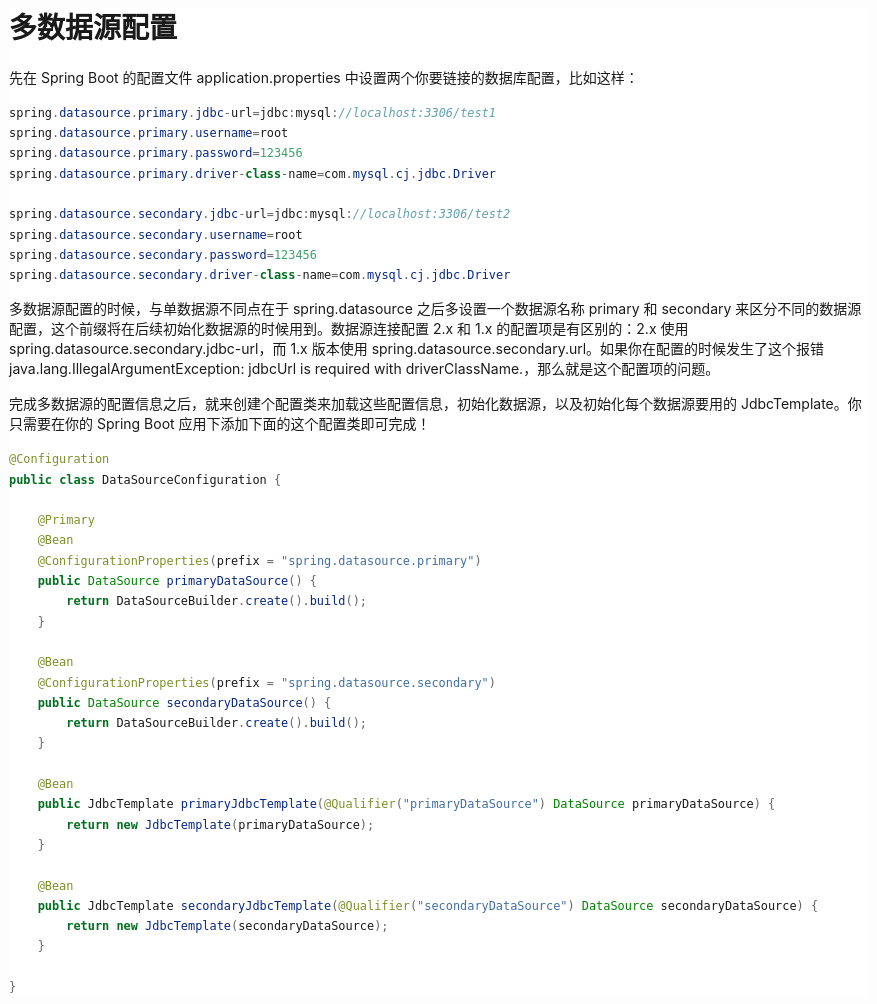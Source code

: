 # 多数据源配置

先在 Spring Boot 的配置文件 application.properties 中设置两个你要链接的数据库配置，比如这样：

```java
spring.datasource.primary.jdbc-url=jdbc:mysql://localhost:3306/test1
spring.datasource.primary.username=root
spring.datasource.primary.password=123456
spring.datasource.primary.driver-class-name=com.mysql.cj.jdbc.Driver

spring.datasource.secondary.jdbc-url=jdbc:mysql://localhost:3306/test2
spring.datasource.secondary.username=root
spring.datasource.secondary.password=123456
spring.datasource.secondary.driver-class-name=com.mysql.cj.jdbc.Driver
```

多数据源配置的时候，与单数据源不同点在于 spring.datasource 之后多设置一个数据源名称 primary 和 secondary 来区分不同的数据源配置，这个前缀将在后续初始化数据源的时候用到。数据源连接配置 2.x 和 1.x 的配置项是有区别的：2.x 使用 spring.datasource.secondary.jdbc-url，而 1.x 版本使用 spring.datasource.secondary.url。如果你在配置的时候发生了这个报错 java.lang.IllegalArgumentException: jdbcUrl is required with driverClassName.，那么就是这个配置项的问题。

完成多数据源的配置信息之后，就来创建个配置类来加载这些配置信息，初始化数据源，以及初始化每个数据源要用的 JdbcTemplate。你只需要在你的 Spring Boot 应用下添加下面的这个配置类即可完成！

```java
@Configuration
public class DataSourceConfiguration {

    @Primary
    @Bean
    @ConfigurationProperties(prefix = "spring.datasource.primary")
    public DataSource primaryDataSource() {
        return DataSourceBuilder.create().build();
    }

    @Bean
    @ConfigurationProperties(prefix = "spring.datasource.secondary")
    public DataSource secondaryDataSource() {
        return DataSourceBuilder.create().build();
    }

    @Bean
    public JdbcTemplate primaryJdbcTemplate(@Qualifier("primaryDataSource") DataSource primaryDataSource) {
        return new JdbcTemplate(primaryDataSource);
    }

    @Bean
    public JdbcTemplate secondaryJdbcTemplate(@Qualifier("secondaryDataSource") DataSource secondaryDataSource) {
        return new JdbcTemplate(secondaryDataSource);
    }

}
```
